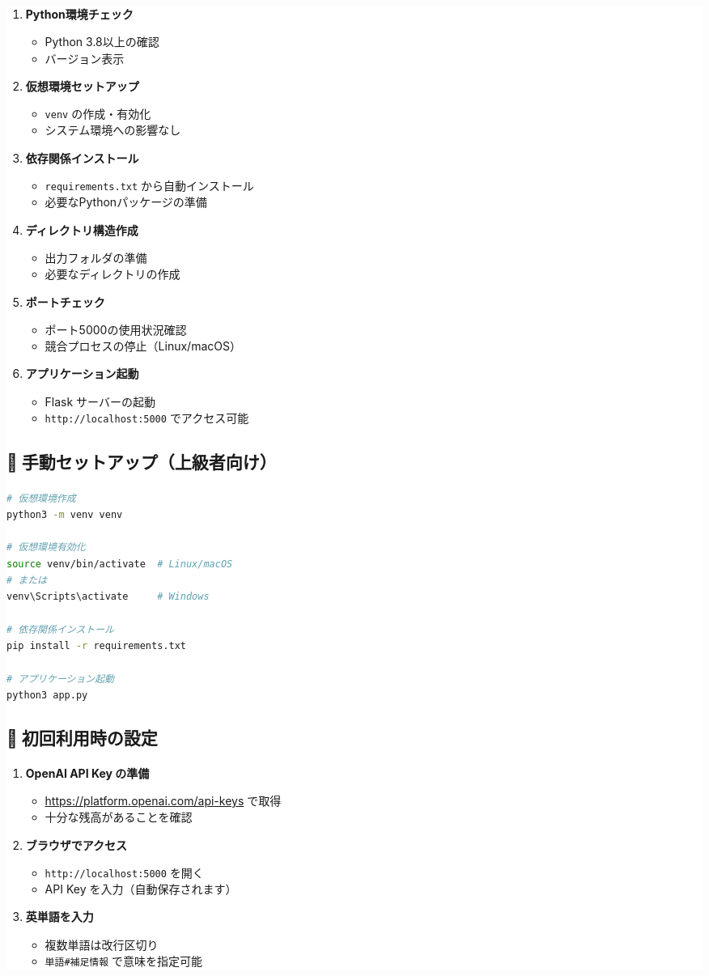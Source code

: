 1. **Python環境チェック**
   - Python 3.8以上の確認
   - バージョン表示

2. **仮想環境セットアップ**
   - `venv` の作成・有効化
   - システム環境への影響なし

3. **依存関係インストール**
   - `requirements.txt` から自動インストール
   - 必要なPythonパッケージの準備

4. **ディレクトリ構造作成**
   - 出力フォルダの準備
   - 必要なディレクトリの作成

5. **ポートチェック**
   - ポート5000の使用状況確認
   - 競合プロセスの停止（Linux/macOS）

6. **アプリケーション起動**
   - Flask サーバーの起動
   - `http://localhost:5000` でアクセス可能

## 🔧 手動セットアップ（上級者向け）

```bash
# 仮想環境作成
python3 -m venv venv

# 仮想環境有効化
source venv/bin/activate  # Linux/macOS
# または
venv\Scripts\activate     # Windows

# 依存関係インストール
pip install -r requirements.txt

# アプリケーション起動
python3 app.py
```

## 🎯 初回利用時の設定

1. **OpenAI API Key の準備**
   - https://platform.openai.com/api-keys で取得
   - 十分な残高があることを確認

2. **ブラウザでアクセス**
   - `http://localhost:5000` を開く
   - API Key を入力（自動保存されます）

3. **英単語を入力**
   - 複数単語は改行区切り
   - `単語#補足情報` で意味を指定可能
